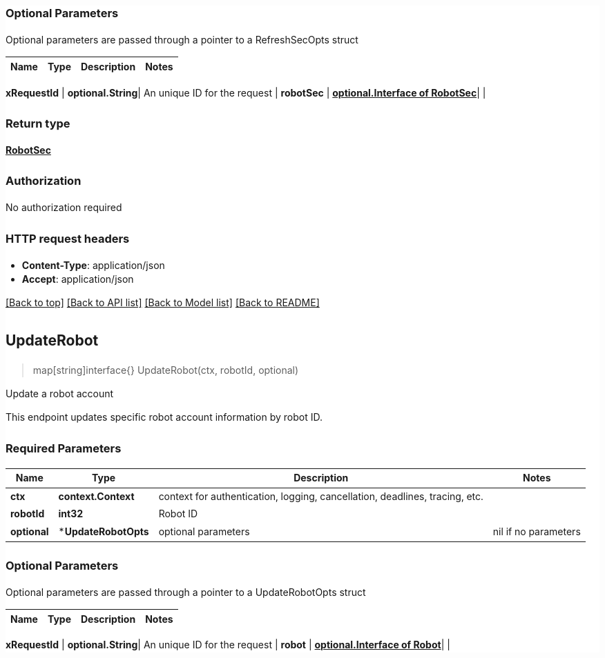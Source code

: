 ### Optional Parameters

Optional parameters are passed through a pointer to a RefreshSecOpts struct


Name | Type | Description  | Notes
------------- | ------------- | ------------- | -------------

 **xRequestId** | **optional.String**| An unique ID for the request | 
 **robotSec** | [**optional.Interface of RobotSec**](RobotSec.md)|  | 

### Return type

[**RobotSec**](RobotSec.md)

### Authorization

No authorization required

### HTTP request headers

- **Content-Type**: application/json
- **Accept**: application/json

[[Back to top]](#) [[Back to API list]](../README.md#documentation-for-api-endpoints)
[[Back to Model list]](../README.md#documentation-for-models)
[[Back to README]](../README.md)


## UpdateRobot

> map[string]interface{} UpdateRobot(ctx, robotId, optional)

Update a robot account

This endpoint updates specific robot account information by robot ID.

### Required Parameters


Name | Type | Description  | Notes
------------- | ------------- | ------------- | -------------
**ctx** | **context.Context** | context for authentication, logging, cancellation, deadlines, tracing, etc.
**robotId** | **int32**| Robot ID | 
 **optional** | ***UpdateRobotOpts** | optional parameters | nil if no parameters

### Optional Parameters

Optional parameters are passed through a pointer to a UpdateRobotOpts struct


Name | Type | Description  | Notes
------------- | ------------- | ------------- | -------------

 **xRequestId** | **optional.String**| An unique ID for the request | 
 **robot** | [**optional.Interface of Robot**](Robot.md)|  | 
